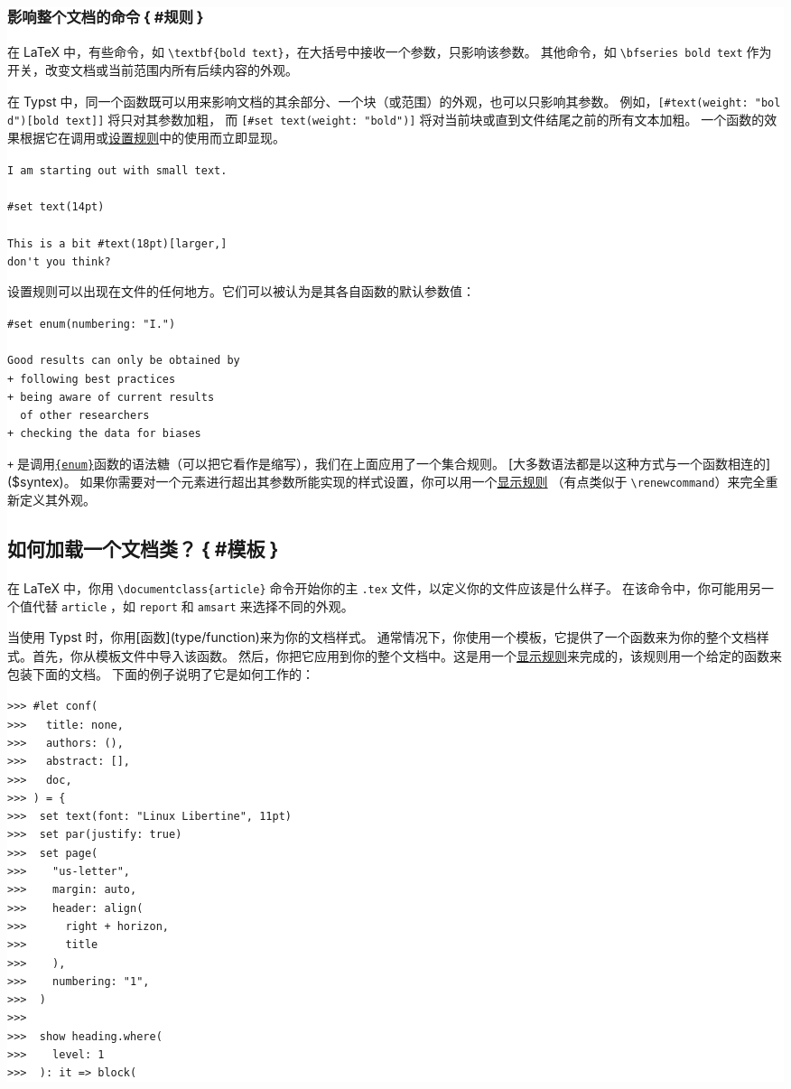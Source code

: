 ### 影响整个文档的命令 { #规则 }
在 LaTeX 中，有些命令，如 `\textbf{bold text}`，在大括号中接收一个参数，只影响该参数。
其他命令，如 `\bfseries bold text` 作为开关，改变文档或当前范围内所有后续内容的外观。

在 Typst 中，同一个函数既可以用来影响文档的其余部分、一个块（或范围）的外观，也可以只影响其参数。
例如，`[#text(weight: "bold")[bold text]]` 将只对其参数加粗，
而 `[#set text(weight: "bold")]` 将对当前块或直到文件结尾之前的所有文本加粗。
一个函数的效果根据它在调用或[设置规则]($styling/#set-rules)中的使用而立即显现。

```example
I am starting out with small text.

#set text(14pt)

This is a bit #text(18pt)[larger,]
don't you think?
```

设置规则可以出现在文件的任何地方。它们可以被认为是其各自函数的默认参数值：

```example
#set enum(numbering: "I.")

Good results can only be obtained by
+ following best practices
+ being aware of current results
  of other researchers
+ checking the data for biases
```

`+` 是调用[`{enum}`]($func/enum)函数的语法糖（可以把它看作是缩写），我们在上面应用了一个集合规则。
[大多数语法都是以这种方式与一个函数相连的]($syntex)。
如果你需要对一个元素进行超出其参数所能实现的样式设置，你可以用一个[显示规则]($styling/#show-rules)
（有点类似于 `\renewcommand`）来完全重新定义其外观。

## 如何加载一个文档类？ { #模板 }
在 LaTeX 中，你用 `\documentclass{article}` 命令开始你的主 `.tex` 文件，以定义你的文件应该是什么样子。
在该命令中，你可能用另一个值代替 `article` ，如 `report` 和 `amsart` 来选择不同的外观。

当使用 Typst 时，你用[函数]$($type/function)来为你的文档样式。
通常情况下，你使用一个模板，它提供了一个函数来为你的整个文档样式。首先，你从模板文件中导入该函数。
然后，你把它应用到你的整个文档中。这是用一个[显示规则]($styling/#show-rules)来完成的，该规则用一个给定的函数来包装下面的文档。
下面的例子说明了它是如何工作的：

```example:single
>>> #let conf(
>>>   title: none,
>>>   authors: (),
>>>   abstract: [],
>>>   doc,
>>> ) = {
>>>  set text(font: "Linux Libertine", 11pt)
>>>  set par(justify: true)
>>>  set page(
>>>    "us-letter",
>>>    margin: auto,
>>>    header: align(
>>>      right + horizon,
>>>      title
>>>    ),
>>>    numbering: "1",
>>>  )
>>>
>>>  show heading.where(
>>>    level: 1
>>>  ): it => block(
```